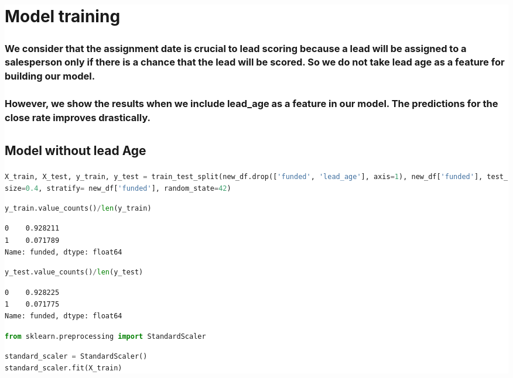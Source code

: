 

# Model training

### We consider that the assignment date is crucial to lead scoring because a lead will be assigned to a salesperson only if there is a chance that the lead will be scored. So we do not take lead age as a feature for building our model.

### However, we show the results when we include lead_age as a feature in our model. The predictions for the close rate improves drastically. 

## Model without lead Age


```python
X_train, X_test, y_train, y_test = train_test_split(new_df.drop(['funded', 'lead_age'], axis=1), new_df['funded'], test_size=0.4, stratify= new_df['funded'], random_state=42)
```


```python
y_train.value_counts()/len(y_train)
```




    0    0.928211
    1    0.071789
    Name: funded, dtype: float64




```python
y_test.value_counts()/len(y_test)
```




    0    0.928225
    1    0.071775
    Name: funded, dtype: float64




```python
from sklearn.preprocessing import StandardScaler
```


```python
standard_scaler = StandardScaler()
standard_scaler.fit(X_train)
```


